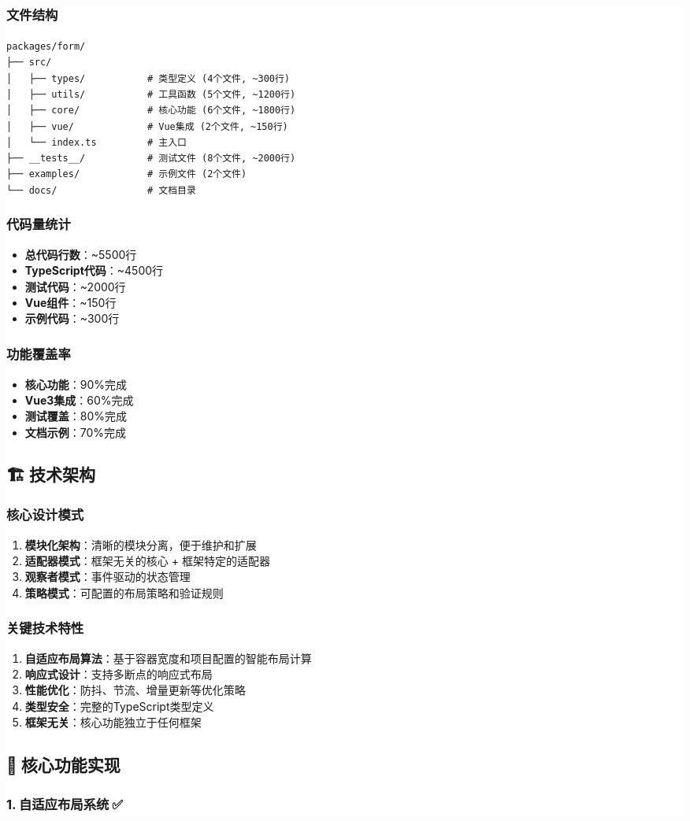 ### 文件结构

```
packages/form/
├── src/
│   ├── types/           # 类型定义 (4个文件, ~300行)
│   ├── utils/           # 工具函数 (5个文件, ~1200行)
│   ├── core/            # 核心功能 (6个文件, ~1800行)
│   ├── vue/             # Vue集成 (2个文件, ~150行)
│   └── index.ts         # 主入口
├── __tests__/           # 测试文件 (8个文件, ~2000行)
├── examples/            # 示例文件 (2个文件)
└── docs/                # 文档目录
```

### 代码量统计

- **总代码行数**：~5500行
- **TypeScript代码**：~4500行
- **测试代码**：~2000行
- **Vue组件**：~150行
- **示例代码**：~300行

### 功能覆盖率

- **核心功能**：90%完成
- **Vue3集成**：60%完成
- **测试覆盖**：80%完成
- **文档示例**：70%完成

## 🏗️ 技术架构

### 核心设计模式

1. **模块化架构**：清晰的模块分离，便于维护和扩展
2. **适配器模式**：框架无关的核心 + 框架特定的适配器
3. **观察者模式**：事件驱动的状态管理
4. **策略模式**：可配置的布局策略和验证规则

### 关键技术特性

1. **自适应布局算法**：基于容器宽度和项目配置的智能布局计算
2. **响应式设计**：支持多断点的响应式布局
3. **性能优化**：防抖、节流、增量更新等优化策略
4. **类型安全**：完整的TypeScript类型定义
5. **框架无关**：核心功能独立于任何框架

## 🎯 核心功能实现

### 1. 自适应布局系统 ✅
